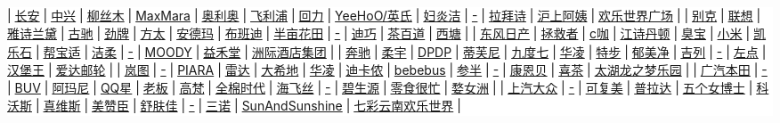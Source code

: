 | [长安](https://www.baidu.com/s?wd=%E9%95%BF%E5%AE%89) | [中兴](https://www.baidu.com/s?wd=%E4%B8%AD%E5%85%B4) | [柳丝木](https://www.baidu.com/s?wd=%E6%9F%B3%E4%B8%9D%E6%9C%A8) | [MaxMara](https://www.baidu.com/s?wd=MaxMara) | [奥利奥](https://www.baidu.com/s?wd=%E5%A5%A5%E5%88%A9%E5%A5%A5) | [飞利浦](https://www.baidu.com/s?wd=%E9%A3%9E%E5%88%A9%E6%B5%A6) | [回力](https://www.baidu.com/s?wd=%E5%9B%9E%E5%8A%9B) | [YeeHoO/英氏](https://www.baidu.com/s?wd=YeeHoO/%E8%8B%B1%E6%B0%8F) | [妇炎洁](https://www.baidu.com/s?wd=%E5%A6%87%E7%82%8E%E6%B4%81) | [-](https://www.baidu.com/s?wd=-) | [拉拜诗](https://www.baidu.com/s?wd=%E6%8B%89%E6%8B%9C%E8%AF%97) | [沪上阿姨](https://www.baidu.com/s?wd=%E6%B2%AA%E4%B8%8A%E9%98%BF%E5%A7%A8) | [欢乐世界广场](https://www.baidu.com/s?wd=%E6%AC%A2%E4%B9%90%E4%B8%96%E7%95%8C%E5%B9%BF%E5%9C%BA) |
| [别克](https://www.baidu.com/s?wd=%E5%88%AB%E5%85%8B) | [联想](https://www.baidu.com/s?wd=%E8%81%94%E6%83%B3) | [雅诗兰黛](https://www.baidu.com/s?wd=%E9%9B%85%E8%AF%97%E5%85%B0%E9%BB%9B) | [古驰](https://www.baidu.com/s?wd=%E5%8F%A4%E9%A9%B0) | [劲牌](https://www.baidu.com/s?wd=%E5%8A%B2%E7%89%8C) | [方太](https://www.baidu.com/s?wd=%E6%96%B9%E5%A4%AA) | [安德玛](https://www.baidu.com/s?wd=%E5%AE%89%E5%BE%B7%E7%8E%9B) | [布班迪](https://www.baidu.com/s?wd=%E5%B8%83%E7%8F%AD%E8%BF%AA) | [半亩花田](https://www.baidu.com/s?wd=%E5%8D%8A%E4%BA%A9%E8%8A%B1%E7%94%B0) | [-](https://www.baidu.com/s?wd=-) | [迪巧](https://www.baidu.com/s?wd=%E8%BF%AA%E5%B7%A7) | [茶百道](https://www.baidu.com/s?wd=%E8%8C%B6%E7%99%BE%E9%81%93) | [西塘](https://www.baidu.com/s?wd=%E8%A5%BF%E5%A1%98) |
| [东风日产](https://www.baidu.com/s?wd=%E4%B8%9C%E9%A3%8E%E6%97%A5%E4%BA%A7) | [拯救者](https://www.baidu.com/s?wd=%E6%8B%AF%E6%95%91%E8%80%85) | [c咖](https://www.baidu.com/s?wd=c%E5%92%96) | [江诗丹顿](https://www.baidu.com/s?wd=%E6%B1%9F%E8%AF%97%E4%B8%B9%E9%A1%BF) | [臭宝](https://www.baidu.com/s?wd=%E8%87%AD%E5%AE%9D) | [小米](https://www.baidu.com/s?wd=%E5%B0%8F%E7%B1%B3) | [凯乐石](https://www.baidu.com/s?wd=%E5%87%AF%E4%B9%90%E7%9F%B3) | [帮宝适](https://www.baidu.com/s?wd=%E5%B8%AE%E5%AE%9D%E9%80%82) | [洁柔](https://www.baidu.com/s?wd=%E6%B4%81%E6%9F%94) | [-](https://www.baidu.com/s?wd=-) | [MOODY](https://www.baidu.com/s?wd=MOODY) | [益禾堂](https://www.baidu.com/s?wd=%E7%9B%8A%E7%A6%BE%E5%A0%82) | [洲际酒店集团](https://www.baidu.com/s?wd=%E6%B4%B2%E9%99%85%E9%85%92%E5%BA%97%E9%9B%86%E5%9B%A2) |
| [奔驰](https://www.baidu.com/s?wd=%E5%A5%94%E9%A9%B0) | [柔宇](https://www.baidu.com/s?wd=%E6%9F%94%E5%AE%87) | [DPDP](https://www.baidu.com/s?wd=DPDP) | [蒂芙尼](https://www.baidu.com/s?wd=%E8%92%82%E8%8A%99%E5%B0%BC) | [九度七](https://www.baidu.com/s?wd=%E4%B9%9D%E5%BA%A6%E4%B8%83) | [华凌](https://www.baidu.com/s?wd=%E5%8D%8E%E5%87%8C) | [特步](https://www.baidu.com/s?wd=%E7%89%B9%E6%AD%A5) | [郁美净](https://www.baidu.com/s?wd=%E9%83%81%E7%BE%8E%E5%87%80) | [吉列](https://www.baidu.com/s?wd=%E5%90%89%E5%88%97) | [-](https://www.baidu.com/s?wd=-) | [左点](https://www.baidu.com/s?wd=%E5%B7%A6%E7%82%B9) | [汉堡王](https://www.baidu.com/s?wd=%E6%B1%89%E5%A0%A1%E7%8E%8B) | [爱达邮轮](https://www.baidu.com/s?wd=%E7%88%B1%E8%BE%BE%E9%82%AE%E8%BD%AE) |
| [岚图](https://www.baidu.com/s?wd=%E5%B2%9A%E5%9B%BE) | [-](https://www.baidu.com/s?wd=-) | [PIARA](https://www.baidu.com/s?wd=PIARA) | [雷达](https://www.baidu.com/s?wd=%E9%9B%B7%E8%BE%BE) | [大希地](https://www.baidu.com/s?wd=%E5%A4%A7%E5%B8%8C%E5%9C%B0) | [华凌](https://www.baidu.com/s?wd=%E5%8D%8E%E5%87%8C) | [迪卡侬](https://www.baidu.com/s?wd=%E8%BF%AA%E5%8D%A1%E4%BE%AC) | [bebebus](https://www.baidu.com/s?wd=bebebus) | [参半](https://www.baidu.com/s?wd=%E5%8F%82%E5%8D%8A) | [-](https://www.baidu.com/s?wd=-) | [康恩贝](https://www.baidu.com/s?wd=%E5%BA%B7%E6%81%A9%E8%B4%9D) | [喜茶](https://www.baidu.com/s?wd=%E5%96%9C%E8%8C%B6) | [太湖龙之梦乐园](https://www.baidu.com/s?wd=%E5%A4%AA%E6%B9%96%E9%BE%99%E4%B9%8B%E6%A2%A6%E4%B9%90%E5%9B%AD) |
| [广汽本田](https://www.baidu.com/s?wd=%E5%B9%BF%E6%B1%BD%E6%9C%AC%E7%94%B0) | [-](https://www.baidu.com/s?wd=-) | [BUV](https://www.baidu.com/s?wd=BUV) | [阿玛尼](https://www.baidu.com/s?wd=%E9%98%BF%E7%8E%9B%E5%B0%BC) | [QQ星](https://www.baidu.com/s?wd=QQ%E6%98%9F) | [老板](https://www.baidu.com/s?wd=%E8%80%81%E6%9D%BF) | [高梵](https://www.baidu.com/s?wd=%E9%AB%98%E6%A2%B5) | [全棉时代](https://www.baidu.com/s?wd=%E5%85%A8%E6%A3%89%E6%97%B6%E4%BB%A3) | [海飞丝](https://www.baidu.com/s?wd=%E6%B5%B7%E9%A3%9E%E4%B8%9D) | [-](https://www.baidu.com/s?wd=-) | [碧生源](https://www.baidu.com/s?wd=%E7%A2%A7%E7%94%9F%E6%BA%90) | [零食很忙](https://www.baidu.com/s?wd=%E9%9B%B6%E9%A3%9F%E5%BE%88%E5%BF%99) | [婺女洲](https://www.baidu.com/s?wd=%E5%A9%BA%E5%A5%B3%E6%B4%B2) |
| [上汽大众](https://www.baidu.com/s?wd=%E4%B8%8A%E6%B1%BD%E5%A4%A7%E4%BC%97) | [-](https://www.baidu.com/s?wd=-) | [可复美](https://www.baidu.com/s?wd=%E5%8F%AF%E5%A4%8D%E7%BE%8E) | [普拉达](https://www.baidu.com/s?wd=%E6%99%AE%E6%8B%89%E8%BE%BE) | [五个女博士](https://www.baidu.com/s?wd=%E4%BA%94%E4%B8%AA%E5%A5%B3%E5%8D%9A%E5%A3%AB) | [科沃斯](https://www.baidu.com/s?wd=%E7%A7%91%E6%B2%83%E6%96%AF) | [真维斯](https://www.baidu.com/s?wd=%E7%9C%9F%E7%BB%B4%E6%96%AF) | [美赞臣](https://www.baidu.com/s?wd=%E7%BE%8E%E8%B5%9E%E8%87%A3) | [舒肤佳](https://www.baidu.com/s?wd=%E8%88%92%E8%82%A4%E4%BD%B3) | [-](https://www.baidu.com/s?wd=-) | [三诺](https://www.baidu.com/s?wd=%E4%B8%89%E8%AF%BA) | [SunAndSunshine](https://www.baidu.com/s?wd=SunAndSunshine) | [七彩云南欢乐世界](https://www.baidu.com/s?wd=%E4%B8%83%E5%BD%A9%E4%BA%91%E5%8D%97%E6%AC%A2%E4%B9%90%E4%B8%96%E7%95%8C) |